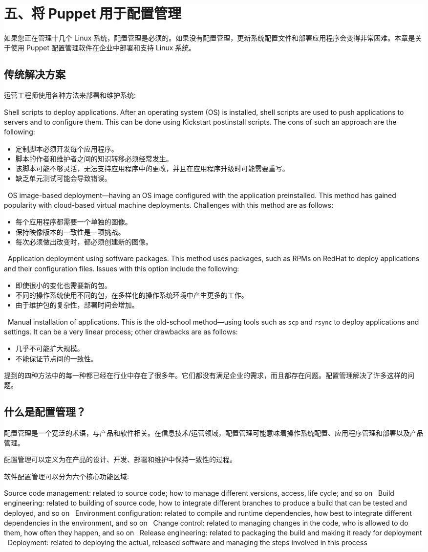 # 五、将 Puppet 用于配置管理

如果您正在管理十几个 Linux 系统，配置管理是必须的。如果没有配置管理，更新系统配置文件和部署应用程序会变得非常困难。本章是关于使用 Puppet 配置管理软件在企业中部署和支持 Linux 系统。

## 传统解决方案

运营工程师使用各种方法来部署和维护系统:

Shell scripts to deploy applications. After an operating system (OS) is installed, shell scripts are used to push applications to servers and to configure them. This can be done using Kickstart postinstall scripts. The cons of such an approach are the following:

*   定制脚本必须开发每个应用程序。
*   脚本的作者和维护者之间的知识转移必须经常发生。
*   该脚本可能不够灵活，无法支持应用程序中的更改，并且在应用程序升级时可能需要重写。
*   缺乏单元测试可能会导致错误。

  OS image-based deployment—having an OS image configured with the application preinstalled. This method has gained popularity with cloud-based virtual machine deployments. Challenges with this method are as follows:

*   每个应用程序都需要一个单独的图像。
*   保持映像版本的一致性是一项挑战。
*   每次必须做出改变时，都必须创建新的图像。

  Application deployment using software packages. This method uses packages, such as RPMs on RedHat to deploy applications and their configuration files. Issues with this option include the following:

*   即使很小的变化也需要新的包。
*   不同的操作系统使用不同的包，在多样化的操作系统环境中产生更多的工作。
*   由于维护包的复杂性，部署时间会增加。

  Manual installation of applications. This is the old-school method—using tools such as `scp` and `rsync` to deploy applications and settings. It can be a very linear process; other drawbacks are as follows:

*   几乎不可能扩大规模。
*   不能保证节点间的一致性。

提到的四种方法中的每一种都已经在行业中存在了很多年。它们都没有满足企业的需求，而且都存在问题。配置管理解决了许多这样的问题。

## 什么是配置管理？

配置管理是一个宽泛的术语，与产品和软件相关。在信息技术/运营领域，配置管理可能意味着操作系统配置、应用程序管理和部署以及产品管理。

配置管理可以定义为在产品的设计、开发、部署和维护中保持一致性的过程。

软件配置管理可以分为六个核心功能区域:

Source code management: related to source code; how to manage different versions, access, life cycle; and so on   Build engineering: related to building of source code, how to integrate different branches to produce a build that can be tested and deployed, and so on   Environment configuration: related to compile and runtime dependencies, how best to integrate different dependencies in the environment, and so on   Change control: related to managing changes in the code, who is allowed to do them, how often they happen, and so on   Release engineering: related to packaging the build and making it ready for deployment   Deployment: related to deploying the actual, released software and managing the steps involved in this process  
